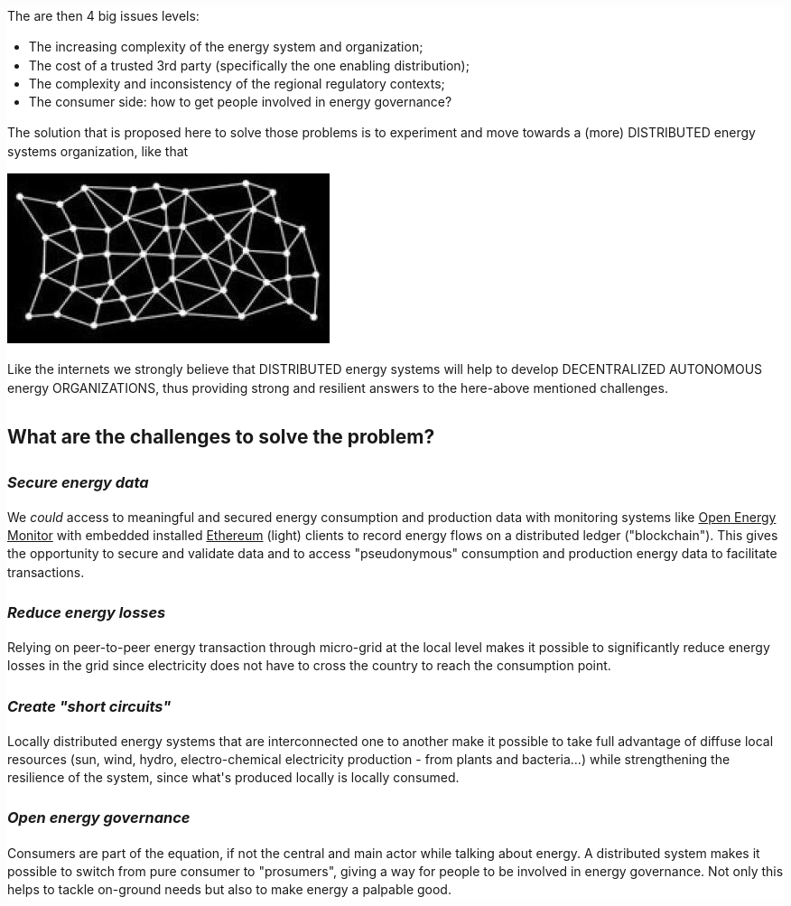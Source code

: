 The are then 4 big issues levels:

* The increasing complexity of the energy system and organization;
* The cost of a trusted 3rd party \(specifically the one enabling distribution\);
* The complexity and inconsistency of the regional regulatory contexts;
* The consumer side: how to get people involved in energy governance?

The solution that is proposed here to solve those problems is to experiment and move towards a \(more\) DISTRIBUTED energy systems organization, like that

![](../.gitbook/assets/distributed.png)

Like the internets we strongly believe that DISTRIBUTED energy systems will help to develop DECENTRALIZED AUTONOMOUS energy ORGANIZATIONS, thus providing strong and resilient answers to the here-above mentioned challenges.

## **What are the challenges to solve the problem?**

### _Secure energy data_

We _could_ access to meaningful and secured energy consumption and production data with monitoring systems like [Open Energy Monitor](https://openenergymonitor.org/emon/) with embedded installed [Ethereum](http://ethereum.org) \(light\) clients to record energy flows on a distributed ledger \("blockchain"\). This gives the opportunity to secure and validate data and to access "pseudonymous" consumption and production energy data to facilitate transactions.

### _Reduce energy losses_

Relying on peer-to-peer energy transaction through micro-grid at the local level makes it possible to significantly reduce energy losses in the grid since electricity does not have to cross the country to reach the consumption point.

### _Create "short circuits"_

Locally distributed energy systems that are interconnected one to another make it possible to take full advantage of diffuse local resources \(sun, wind, hydro, electro-chemical electricity production - from plants and bacteria...\) while strengthening the resilience of the system, since what's produced locally is locally consumed.

### _Open energy governance_

Consumers are part of the equation, if not the central and main actor while talking about energy. A distributed system makes it possible to switch from pure consumer to "prosumers", giving a way for people to be involved in energy governance. Not only this helps to tackle on-ground needs but also to make energy a palpable good.
